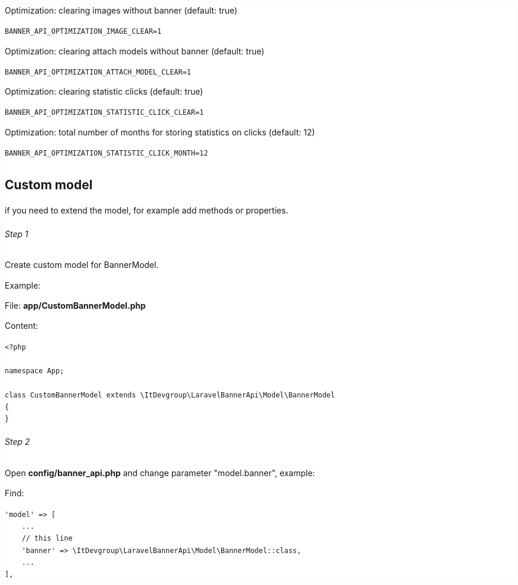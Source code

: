 Optimization: clearing images without banner (default: true)

```
BANNER_API_OPTIMIZATION_IMAGE_CLEAR=1
```

Optimization: clearing attach models without banner (default: true)

```
BANNER_API_OPTIMIZATION_ATTACH_MODEL_CLEAR=1
```

Optimization: clearing statistic clicks (default: true)

```
BANNER_API_OPTIMIZATION_STATISTIC_CLICK_CLEAR=1
```

Optimization: total number of months for storing statistics on clicks (default: 12)

```
BANNER_API_OPTIMIZATION_STATISTIC_CLICK_MONTH=12
```

## Custom model

if you need to extend the model, for example add methods or properties.

###### Step 1

Create custom model for BannerModel.

Example:

File: **app/CustomBannerModel.php**

Content:

```
<?php

namespace App;

class CustomBannerModel extends \ItDevgroup\LaravelBannerApi\Model\BannerModel
{
}
```

###### Step 2

Open **config/banner_api.php** and change parameter "model.banner", example:

Find:

```
'model' => [
    ...
    // this line
    'banner' => \ItDevgroup\LaravelBannerApi\Model\BannerModel::class,
    ...
],
```
